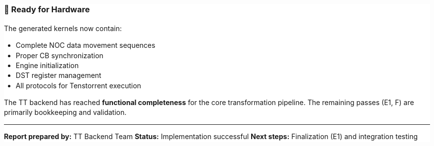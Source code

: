### 🚀 Ready for Hardware
The generated kernels now contain:
- Complete NOC data movement sequences
- Proper CB synchronization
- Engine initialization
- DST register management
- All protocols for Tenstorrent execution

The TT backend has reached **functional completeness** for the core transformation pipeline. The remaining passes (E1, F) are primarily bookkeeping and validation.

---

**Report prepared by:** TT Backend Team
**Status:** Implementation successful
**Next steps:** Finalization (E1) and integration testing